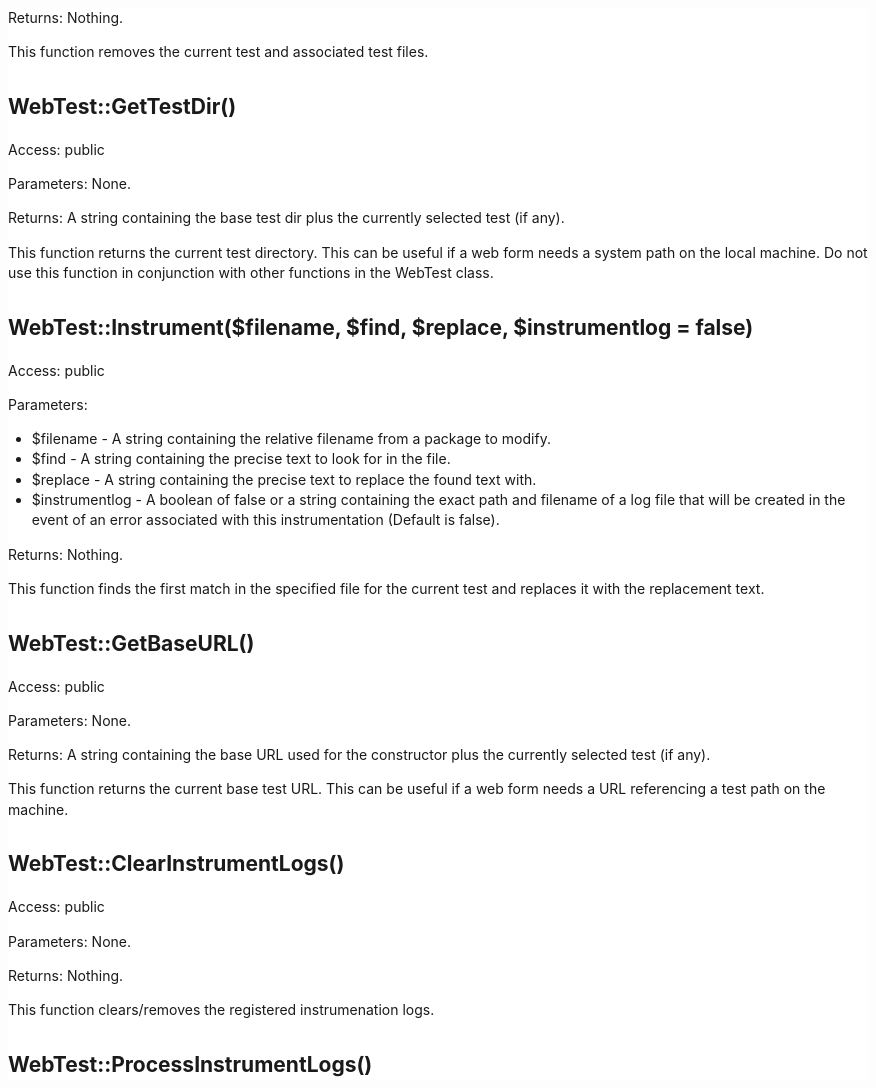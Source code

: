 Returns:  Nothing.

This function removes the current test and associated test files.

WebTest::GetTestDir()
---------------------

Access:  public

Parameters:  None.

Returns:  A string containing the base test dir plus the currently selected test (if any).

This function returns the current test directory.  This can be useful if a web form needs a system path on the local machine.  Do not use this function in conjunction with other functions in the WebTest class.

WebTest::Instrument($filename, $find, $replace, $instrumentlog = false)
-----------------------------------------------------------------------

Access:  public

Parameters:

* $filename - A string containing the relative filename from a package to modify.
* $find - A string containing the precise text to look for in the file.
* $replace - A string containing the precise text to replace the found text with.
* $instrumentlog - A boolean of false or a string containing the exact path and filename of a log file that will be created in the event of an error associated with this instrumentation (Default is false).

Returns:  Nothing.

This function finds the first match in the specified file for the current test and replaces it with the replacement text.

WebTest::GetBaseURL()
---------------------

Access:  public

Parameters:  None.

Returns:  A string containing the base URL used for the constructor plus the currently selected test (if any).

This function returns the current base test URL.  This can be useful if a web form needs a URL referencing a test path on the machine.

WebTest::ClearInstrumentLogs()
------------------------------

Access:  public

Parameters:  None.

Returns:  Nothing.

This function clears/removes the registered instrumenation logs.

WebTest::ProcessInstrumentLogs()
--------------------------------
